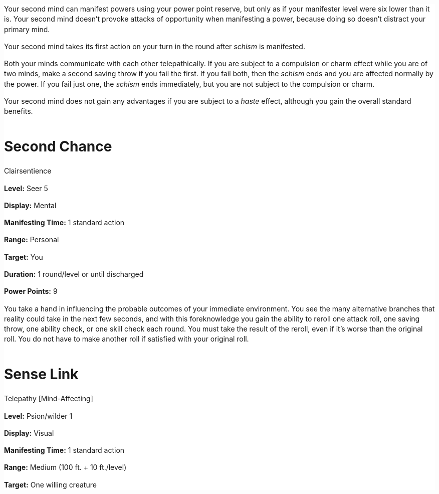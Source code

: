 Your second mind can manifest powers using your power point reserve, but
only as if your manifester level were six lower than it is. Your second
mind doesn’t provoke attacks of opportunity when manifesting a power,
because doing so doesn’t distract your primary mind.

Your second mind takes its first action on your turn in the round after
*schism* is manifested.

Both your minds communicate with each other telepathically. If you are
subject to a compulsion or charm effect while you are of two minds, make
a second saving throw if you fail the first. If you fail both, then the
*schism* ends and you are affected normally by the power. If you fail
just one, the *schism* ends immediately, but you are not subject to the
compulsion or charm.

Your second mind does not gain any advantages if you are subject to a
*haste* effect, although you gain the overall standard benefits.

# Second Chance

Clairsentience

**Level:** Seer 5

**Display:** Mental

**Manifesting Time:** 1 standard action

**Range:** Personal

**Target:** You

**Duration:** 1 round/level or until discharged

**Power Points:** 9

You take a hand in influencing the probable outcomes of your immediate
environment. You see the many alternative branches that reality could
take in the next few seconds, and with this foreknowledge you gain the
ability to reroll one attack roll, one saving throw, one ability check,
or one skill check each round. You must take the result of the reroll,
even if it’s worse than the original roll. You do not have to make
another roll if satisfied with your original roll.

# Sense Link

Telepathy \[Mind-Affecting\]

**Level:** Psion/wilder 1

**Display:** Visual

**Manifesting Time:** 1 standard action

**Range:** Medium (100 ft. + 10 ft./level)

**Target:** One willing creature
